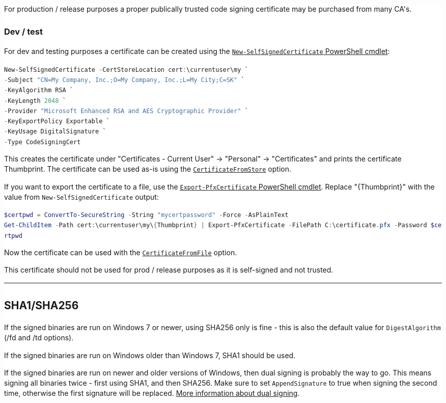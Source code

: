 For production / release purposes a proper publically trusted code signing certificate may be purchased from many CA's.


### Dev / test

For dev and testing purposes a certificate can be created using the [`New-SelfSignedCertificate` PowerShell cmdlet](https://docs.microsoft.com/en-us/powershell/module/pkiclient/new-selfsignedcertificate):
```powershell
New-SelfSignedCertificate -CertStoreLocation cert:\currentuser\my `
-Subject "CN=My Company, Inc.;O=My Company, Inc.;L=My City;C=SK" `
-KeyAlgorithm RSA `
-KeyLength 2048 `
-Provider "Microsoft Enhanced RSA and AES Cryptographic Provider" `
-KeyExportPolicy Exportable `
-KeyUsage DigitalSignature `
-Type CodeSigningCert
```
This creates the certificate under "Certificates - Current User" -> "Personal" -> "Certificates" and prints the certificate Thumbprint. The certificate can be used as-is using the [`CertificateFromStore`](#When-the-certificate-is-located-in-a-certificate-store) option.

If you want to export the certificate to a file, use the [`Export-PfxCertificate` PowerShell cmdlet](https://docs.microsoft.com/en-us/powershell/module/pkiclient/export-pfxcertificate). Replace "{Thumbprint}" with the value from `New-SelfSignedCertificate` output:
```powershell
$certpwd = ConvertTo-SecureString -String "mycertpassword" -Force -AsPlainText
Get-ChildItem -Path cert:\currentuser\my\{Thumbprint} | Export-PfxCertificate -FilePath C:\certificate.pfx -Password $certpwd
```
Now the certificate can be used with the [`CertificateFromFile`](#When-the-certificate-is-located-in-a-pfx-file) option.

This certificate should not be used for prod / release purposes as it is self-signed and not trusted.

<hr />

## SHA1/SHA256

If the signed binaries are run on Windows 7 or newer, using SHA256 only is fine - this is also the default value for `DigestAlgorithm` (/fd and /td options).

If the signed binaries are run on Windows older than Windows 7, SHA1 should be used.

If the signed binaries are run on newer and older versions of Windows, then dual signing is probably the way to go. This means signing all binaries twice - first using SHA1, and then SHA256. Make sure to set `AppendSignature` to true when signing the second time, otherwise the first signature will be replaced. [More information about dual signing](https://support.ksoftware.net/support/solutions/articles/215805-the-truth-about-sha1-sha-256-dual-signing-and-code-signing-certificates-).
